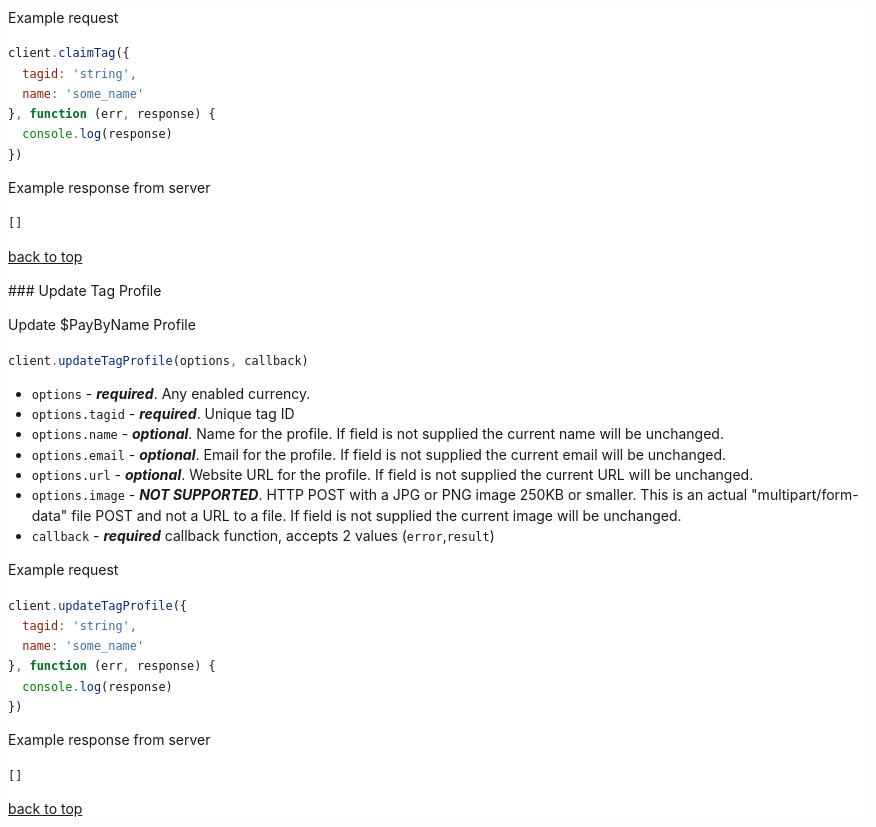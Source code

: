 Example request
```javascript
client.claimTag({
  tagid: 'string',
  name: 'some_name'
}, function (err, response) {
  console.log(response)
})

```

Example response from server
```javascript
[]
```

[back to top](#table)

<a name="updatetagprofile" />
### Update Tag Profile

Update $PayByName Profile

```javascript
client.updateTagProfile(options, callback)
```
- ``options`` - ***required***. Any enabled currency.
- ``options.tagid`` - ***required***. Unique tag ID
- ``options.name`` - ***optional***. Name for the profile. If field is not supplied the current name will be unchanged.
- ``options.email`` - ***optional***. Email for the profile. If field is not supplied the current email will be unchanged.
- ``options.url`` - ***optional***. Website URL for the profile. If field is not supplied the current URL will be unchanged.
- ``options.image`` - ***NOT SUPPORTED***. HTTP POST with a JPG or PNG image 250KB or smaller. This is an actual "multipart/form-data" file POST and not a URL to a file. If field is not supplied the current image will be unchanged.
- ``callback`` - ***required*** callback function, accepts 2 values (``error``,``result``)

Example request
```javascript
client.updateTagProfile({
  tagid: 'string',
  name: 'some_name'
}, function (err, response) {
  console.log(response)
})

```

Example response from server
```javascript
[]
```

[back to top](#table)
